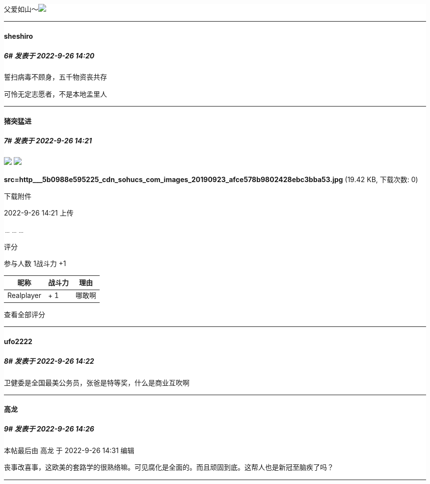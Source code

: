 父爱如山～<img src="https://static.saraba1st.com/image/smiley/face2017/178.png" referrerpolicy="no-referrer">

*****

####  sheshiro  
##### 6#       发表于 2022-9-26 14:20

誓扫病毒不顾身，五千物资丧共存

可怜无定志愿者，不是本地孟里人

*****

####  猪突猛进  
##### 7#       发表于 2022-9-26 14:21

<img src="https://static.saraba1st.com/image/smiley/face2017/152.png" referrerpolicy="no-referrer">

<img src="https://img.saraba1st.com/forum/202209/26/142133ps7s7zzyfzdsf7jr.jpg" referrerpolicy="no-referrer">

<strong>src=http___5b0988e595225_cdn_sohucs_com_images_20190923_afce578b9802428ebc3bba53.jpg</strong> (19.42 KB, 下载次数: 0)

下载附件

2022-9-26 14:21 上传

﹍﹍﹍

评分

 参与人数 1战斗力 +1

|昵称|战斗力|理由|
|----|---|---|
| Realplayer| + 1|哪敢啊|

查看全部评分

*****

####  ufo2222  
##### 8#       发表于 2022-9-26 14:22

卫健委是全国最美公务员，张爸是特等奖，什么是商业互吹啊

*****

####  高龙  
##### 9#       发表于 2022-9-26 14:26

 本帖最后由 高龙 于 2022-9-26 14:31 编辑 

丧事改喜事，这欧美的套路学的很熟络嘛。可见腐化是全面的。而且顽固到底。这帮人也是新冠至脑疾了吗？

*****
